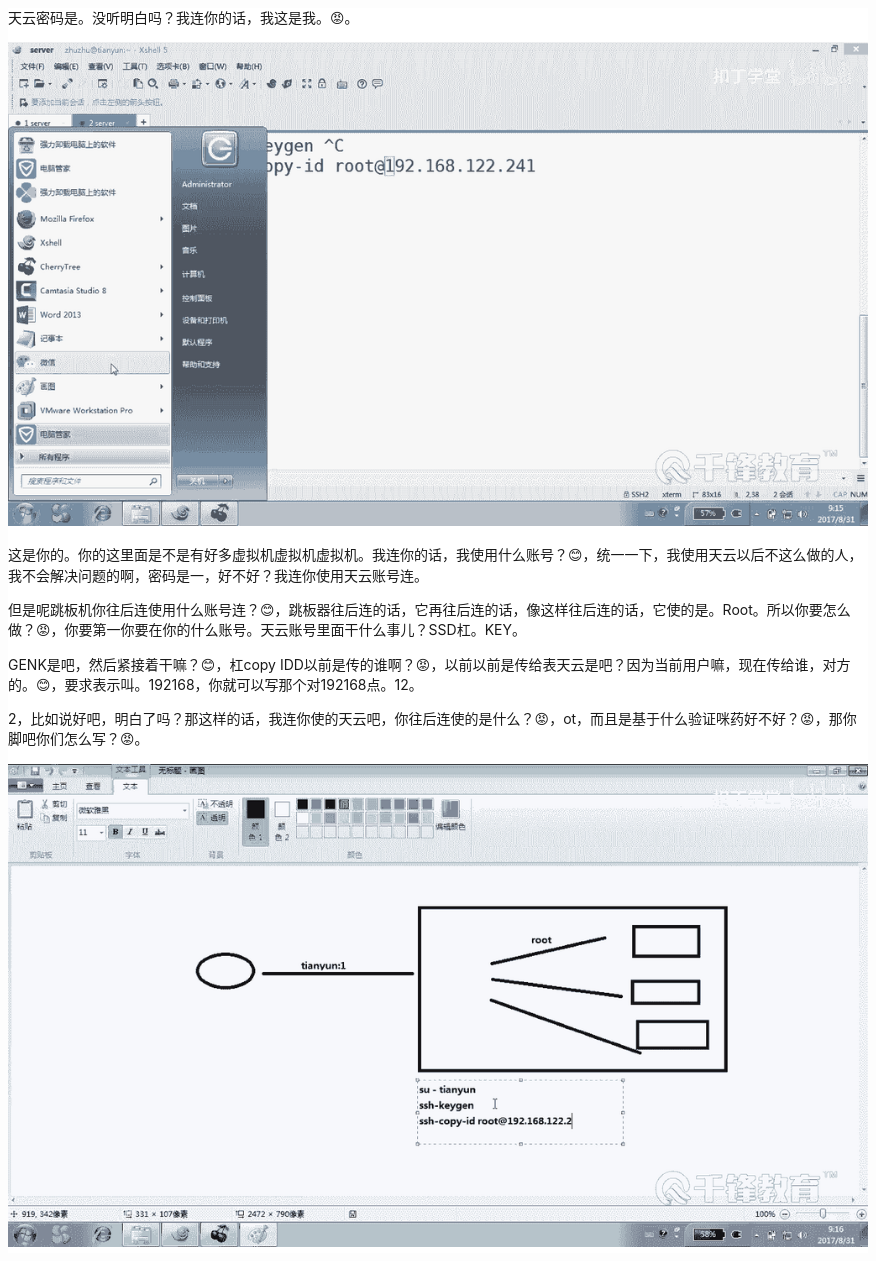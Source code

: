 天云密码是。没听明白吗？我连你的话，我这是我。😡。

![](img/8f254694a3a3eaa8a59c98da642bfe19_10.png)

这是你的。你的这里面是不是有好多虚拟机虚拟机虚拟机。我连你的话，我使用什么账号？😊，统一一下，我使用天云以后不这么做的人，我不会解决问题的啊，密码是一，好不好？我连你使用天云账号连。

但是呢跳板机你往后连使用什么账号连？😊，跳板器往后连的话，它再往后连的话，像这样往后连的话，它使的是。Root。所以你要怎么做？😡，你要第一你要在你的什么账号。天云账号里面干什么事儿？SSD杠。KEY。

GENK是吧，然后紧接着干嘛？😊，杠copy IDD以前是传的谁啊？😡，以前以前是传给表天云是吧？因为当前用户嘛，现在传给谁，对方的。😊，要求表示叫。192168，你就可以写那个对192168点。12。

2，比如说好吧，明白了吗？那这样的话，我连你使的天云吧，你往后连使的是什么？😡，ot，而且是基于什么验证咪药好不好？😡，那你脚吧你们怎么写？😡。



![](img/8f254694a3a3eaa8a59c98da642bfe19_12.png)
